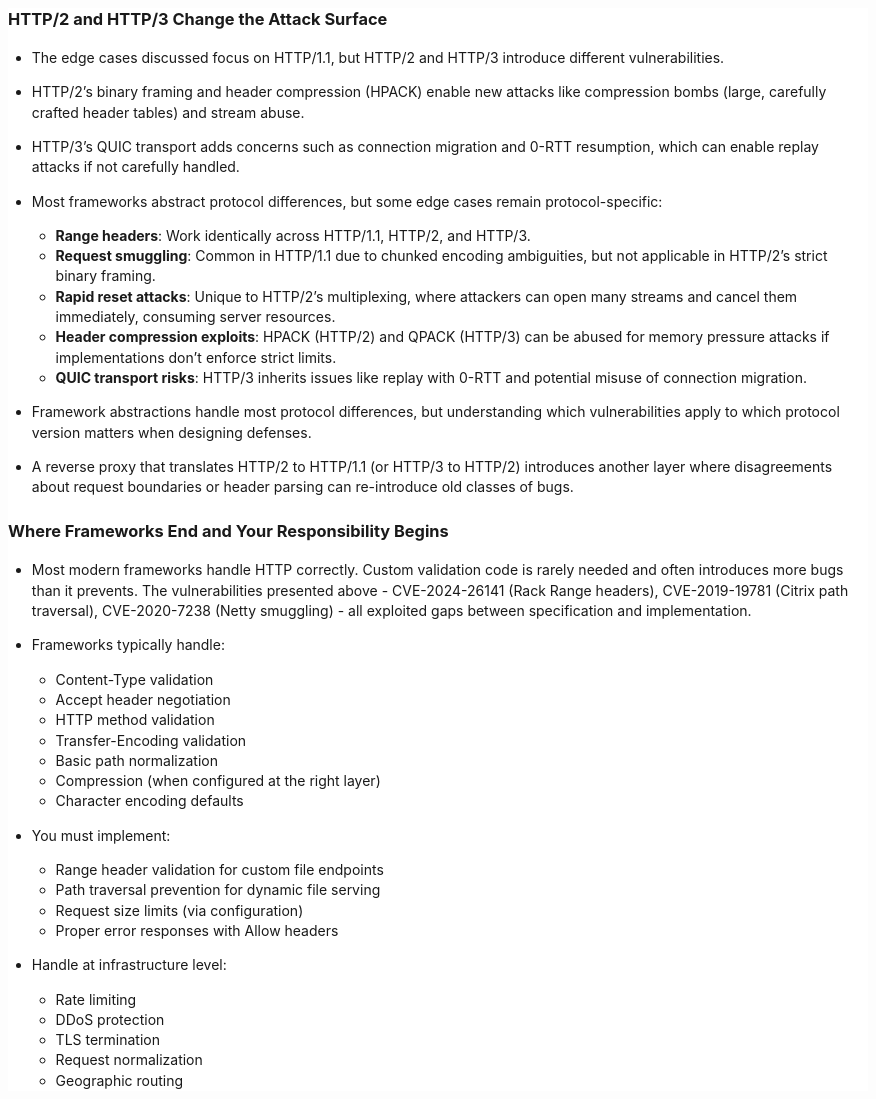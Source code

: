
### HTTP/2 and HTTP/3 Change the Attack Surface

- The edge cases discussed focus on HTTP/1.1, but HTTP/2 and HTTP/3 introduce different vulnerabilities. 
- HTTP/2’s binary framing and header compression (HPACK) enable new attacks like compression bombs (large, carefully crafted header tables) and stream abuse. 
- HTTP/3’s QUIC transport adds concerns such as connection migration and 0-RTT resumption, which can enable replay attacks if not carefully handled.

- Most frameworks abstract protocol differences, but some edge cases remain protocol-specific:

  - **Range headers**: Work identically across HTTP/1.1, HTTP/2, and HTTP/3.
  - **Request smuggling**: Common in HTTP/1.1 due to chunked encoding ambiguities, but not applicable in HTTP/2’s strict binary framing.
  - **Rapid reset attacks**: Unique to HTTP/2’s multiplexing, where attackers can open many streams and cancel them immediately, consuming server resources.
   - **Header compression exploits**: HPACK (HTTP/2) and QPACK (HTTP/3) can be abused for memory pressure attacks if implementations don’t enforce strict limits.
  - **QUIC transport risks**: HTTP/3 inherits issues like replay with 0-RTT and potential misuse of connection migration.

- Framework abstractions handle most protocol differences, but understanding which vulnerabilities apply to which protocol version matters when designing defenses. 

- A reverse proxy that translates HTTP/2 to HTTP/1.1 (or HTTP/3 to HTTP/2) introduces another layer where disagreements about request boundaries or header parsing can re-introduce old classes of bugs.

### Where Frameworks End and Your Responsibility Begins

- Most modern frameworks handle HTTP correctly. Custom validation code is rarely needed and often introduces more bugs than it prevents. The vulnerabilities presented above - CVE-2024-26141 (Rack Range headers), CVE-2019-19781 (Citrix path traversal), CVE-2020-7238 (Netty smuggling) - all exploited gaps between specification and implementation.

- Frameworks typically handle:
  -  Content-Type validation
  -  Accept header negotiation
  -  HTTP method validation
  -  Transfer-Encoding validation
  -  Basic path normalization
  -  Compression (when configured at the right layer)
  -  Character encoding defaults

- You must implement:
  -  Range header validation for custom file endpoints
  -  Path traversal prevention for dynamic file serving
  -  Request size limits (via configuration)
  -  Proper error responses with Allow headers

- Handle at infrastructure level:
  -  Rate limiting
  -  DDoS protection
  -  TLS termination
  -  Request normalization
  -  Geographic routing
